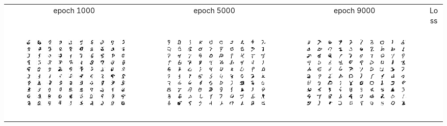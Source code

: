 

<table align='center'>
<tr align='center'>
<td> epoch 1000  </td>
<td> epoch 5000  </td>
<td> epoch 9000  </td>
<td> Loss </td>
</tr>
<tr align='center'>
<td> <img src = 'results/mnist_v2/generated_plot_1000.png'>
<td> <img src = 'results/mnist_v2/generated_plot_5200.png'>
<td> <img src = 'results/mnist_v2/generated_plot_9200.png'>